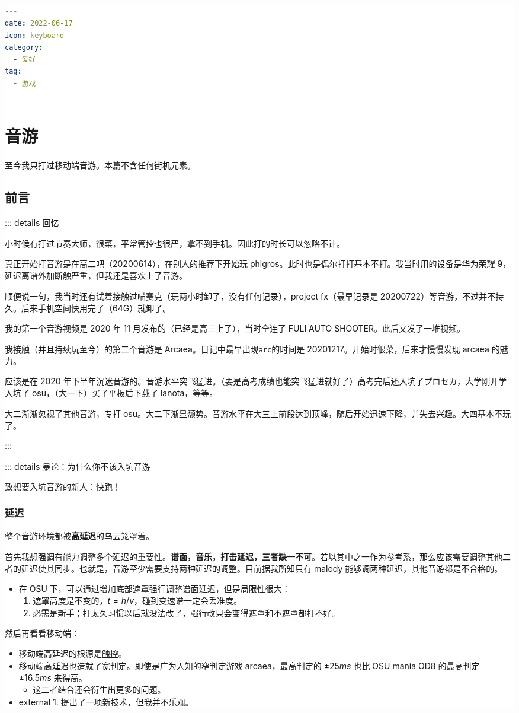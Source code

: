 ```yaml
---
date: 2022-06-17
icon: keyboard
category:
  - 爱好
tag:
  - 游戏
---
```


# 音游

至今我只打过移动端音游。本篇不含任何街机元素。

## 前言

::: details 回忆

小时候有打过节奏大师，很菜，平常管控也很严，拿不到手机。因此打的时长可以忽略不计。

真正开始打音游是在高二吧（20200614），在别人的推荐下开始玩 phigros。此时也是偶尔打打<span class="heimu" title="你知道的太多了">基本不打</span>。我当时用的设备是华为荣耀 9，延迟离谱外加断触严重，但我还是喜欢上了音游。

顺便说一句，我当时还有试着接触过喵赛克（玩两小时卸了，没有任何记录），project fx（最早记录是 20200722）等音游，不过并不持久。后来手机空间快用完了（64G）就卸了。

我的第一个音游视频是 2020 年 11 月发布的（已经是高三上了），当时全连了 FULI AUTO SHOOTER。此后又发了一堆视频。

我接触（并且持续玩至今）的第二个音游是 Arcaea。日记中最早出现`arc`的时间是 20201217。开始时很菜，后来才慢慢发现 arcaea 的魅力。

应该是在 2020 年下半年沉迷音游的。音游水平突飞猛进。（要是高考成绩也能突飞猛进就好了）高考完后还入坑了プロセカ，大学刚开学入坑了 osu，（大一下）买了平板后下载了 lanota，等等。

大二渐渐忽视了其他音游，专打 osu。大二下渐显颓势。音游水平在大三上前段达到顶峰，随后开始迅速下降，并失去兴趣。大四基本不玩了。

:::

::: details 暴论：为什么你不该入坑音游

致想要入坑音游的新人：快跑！

### 延迟

整个音游环境都被**高延迟**的乌云笼罩着。

首先我想强调有能力调整多个延迟的重要性。**谱面，音乐，打击延迟，三者缺一不可**。若以其中之一作为参考系，那么应该需要调整其他二者的延迟使其同步。也就是，音游至少需要支持两种延迟的调整。目前据我所知只有 malody 能够调两种延迟，其他音游都是不合格的。

- 在 OSU 下，可以通过增加底部遮罩强行调整谱面延迟，但是局限性很大：
  1. 遮罩高度是不变的，$t = h/v$，碰到变速谱一定会丢准度。
  2. 必需是新手；打太久习惯以后就没法改了，强行改只会变得遮罩和不遮罩都打不好。

然后再看看移动端：

- 移动端高延迟的根源是[触控](#触控)。
- 移动端高延迟也造就了宽判定。即使是广为人知的窄判定游戏 arcaea，最高判定的 $\pm 25ms$ 也比 OSU mania OD8 的最高判定 $\pm 16.5ms$ 来得高。
  - 这二者结合还会衍生出更多的问题。
- [external 1.](#external) 提出了一项新技术，但我并不乐观。
